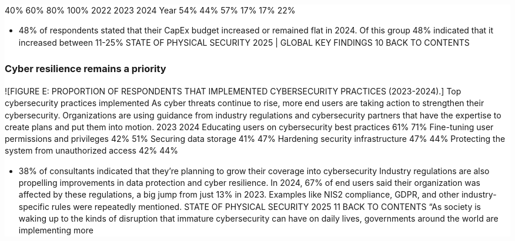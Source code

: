 40%
60%
80%
100%
2022
2023
2024
Year
54%
44%
57%
17%
17%
22%
- 48% of respondents stated 
that their CapEx budget 
increased or remained flat 
in 2024. Of this group 48% 
indicated that it increased 
between 11-25%
STATE OF PHYSICAL SECURITY 2025 | GLOBAL KEY FINDINGS
10
BACK TO CONTENTS
### Cyber resilience remains a priority
![FIGURE E: PROPORTION OF RESPONDENTS THAT IMPLEMENTED CYBERSECURITY PRACTICES (2023-2024).]
Top cybersecurity practices implemented
As cyber threats continue to rise, more end users 
are taking action to strengthen their cybersecurity. 
Organizations are using guidance from industry 
regulations and cybersecurity partners that have the 
expertise to create plans and put them into motion.
2023
2024
Educating users on cybersecurity best practices
61%
71%
Fine-tuning user permissions and privileges
42%
51%
Securing data storage
41%
47%
Hardening security infrastructure
47%
44%
Protecting the system from unauthorized access
42%
44%
- 38% of consultants indicated that 
they’re planning to grow their 
coverage into cybersecurity
Industry regulations are also propelling improvements in data protection and cyber 
resilience. In 2024, 67% of end users said their organization was affected by these 
regulations, a big jump from just 13% in 2023. Examples like NIS2 compliance, GDPR, 
and other industry-specific rules were repeatedly mentioned.
STATE OF PHYSICAL SECURITY 2025
11
BACK TO CONTENTS
“As society is waking up to the kinds of 
disruption that immature cybersecurity 
can have on daily lives, governments 
around the world are implementing more 

[^1]: Elections Around the World in 2024 | TIME